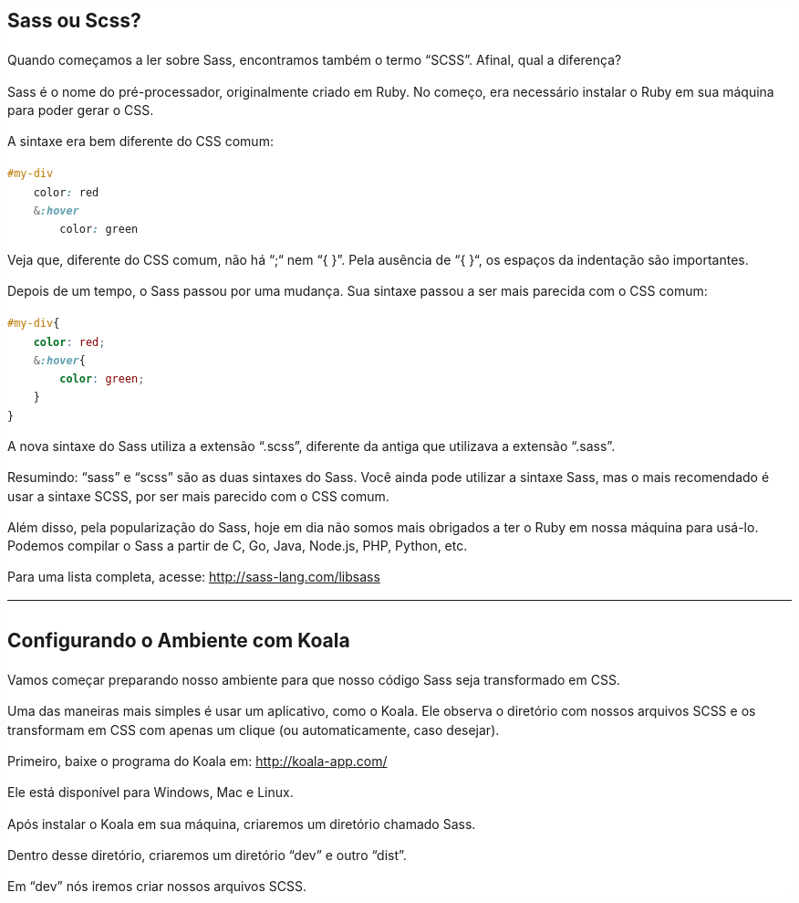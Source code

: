 ## Sass ou Scss?
Quando começamos a ler sobre Sass, encontramos também o termo “SCSS”. Afinal, qual a diferença?

Sass é o nome do pré-processador, originalmente criado em Ruby. No começo, era necessário instalar o Ruby em sua máquina para poder gerar o CSS.

A sintaxe era bem diferente do CSS comum:

``` scss
#my-div
    color: red
    &:hover
        color: green
```

Veja que, diferente do CSS comum, não há “;“ nem “{ }”. Pela ausência de “{ }“, os espaços da indentação são importantes.

Depois de um tempo, o Sass passou por uma mudança. Sua sintaxe passou a ser mais parecida com o CSS comum:

```scss
#my-div{
    color: red;
    &:hover{
        color: green;
    }
}
```

A nova sintaxe do Sass utiliza a extensão “.scss”, diferente da antiga que utilizava a extensão “.sass”.

Resumindo: “sass” e “scss” são as duas sintaxes do Sass. Você ainda pode utilizar a sintaxe Sass, mas o mais recomendado é usar a sintaxe SCSS, por ser mais parecido com o CSS comum.

Além disso, pela popularização do Sass, hoje em dia não somos mais obrigados a ter o Ruby em nossa máquina para usá-lo. Podemos compilar o Sass a partir de C, Go, Java, Node.js, PHP, Python, etc.

Para uma lista completa, acesse: http://sass-lang.com/libsass

---

## Configurando o Ambiente com Koala
Vamos começar preparando nosso ambiente para que nosso código Sass seja transformado em CSS.

Uma das maneiras mais simples é usar um aplicativo, como o Koala. Ele observa o diretório com nossos arquivos SCSS e os transformam em CSS com apenas um clique (ou automaticamente, caso desejar).

Primeiro, baixe o programa do Koala em: http://koala-app.com/

Ele está disponível para Windows, Mac e Linux.

Após instalar o Koala em sua máquina, criaremos um diretório chamado Sass.

Dentro desse diretório, criaremos um diretório “dev” e outro “dist”.

Em “dev” nós iremos criar nossos arquivos SCSS.
